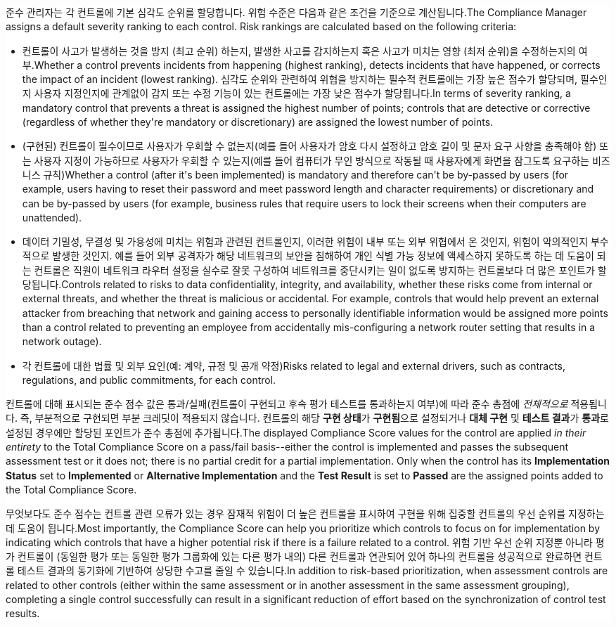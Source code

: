 <span data-ttu-id="af9d2-p119">준수 관리자는 각 컨트롤에 기본 심각도 순위를 할당합니다. 위험 수준은 다음과 같은 조건을 기준으로 계산됩니다.</span><span class="sxs-lookup"><span data-stu-id="af9d2-p119">The Compliance Manager assigns a default severity ranking to each control. Risk rankings are calculated based on the following criteria:</span></span>
  
- <span data-ttu-id="af9d2-208">컨트롤이 사고가 발생하는 것을 방지 (최고 순위) 하는지, 발생한 사고를 감지하는지 혹은 사고가 미치는 영향 (최저 순위)을 수정하는지의 여부.</span><span class="sxs-lookup"><span data-stu-id="af9d2-208">Whether a control prevents incidents from happening (highest ranking), detects incidents that have happened, or corrects the impact of an incident (lowest ranking).</span></span> <span data-ttu-id="af9d2-209">심각도 순위와 관련하여 위협을 방지하는 필수적 컨트롤에는 가장 높은 점수가 할당되며, 필수인지 사용자 지정인지에 관계없이 감지 또는 수정 기능이 있는 컨트롤에는 가장 낮은 점수가 할당됩니다.</span><span class="sxs-lookup"><span data-stu-id="af9d2-209">In terms of severity ranking, a mandatory control that prevents a threat is assigned the highest number of points; controls that are detective or corrective (regardless of whether they're mandatory or discretionary) are assigned the lowest number of points.</span></span>
    
- <span data-ttu-id="af9d2-210">(구현된) 컨트롤이 필수이므로 사용자가 우회할 수 없는지(예를 들어 사용자가 암호 다시 설정하고 암호 길이 및 문자 요구 사항을 충족해야 함) 또는 사용자 지정이 가능하므로 사용자가 우회할 수 있는지(예를 들어 컴퓨터가 무인 방식으로 작동될 때 사용자에게 화면을 잠그도록 요구하는 비즈니스 규칙)</span><span class="sxs-lookup"><span data-stu-id="af9d2-210">Whether a control (after it's been implemented) is mandatory and therefore can't be by-passed by users (for example, users having to reset their password and meet password length and character requirements) or discretionary and can be by-passed by users (for example, business rules that require users to lock their screens when their computers are unattended).</span></span>
    
- <span data-ttu-id="af9d2-p121">데이터 기밀성, 무결성 및 가용성에 미치는 위험과 관련된 컨트롤인지, 이러한 위험이 내부 또는 외부 위협에서 온 것인지, 위험이 악의적인지 부수적으로 발생한 것인지. 예를 들어 외부 공격자가 해당 네트워크의 보안을 침해하여 개인 식별 가능 정보에 액세스하지 못하도록 하는 데 도움이 되는 컨트롤은 직원이 네트워크 라우터 설정을 실수로 잘못 구성하여 네트워크를 중단시키는 일이 없도록 방지하는 컨트롤보다 더 많은 포인트가 할당됩니다.</span><span class="sxs-lookup"><span data-stu-id="af9d2-p121">Controls related to risks to data confidentiality, integrity, and availability, whether these risks come from internal or external threats, and whether the threat is malicious or accidental. For example, controls that would help prevent an external attacker from breaching that network and gaining access to personally identifiable information would be assigned more points than a control related to preventing an employee from accidentally mis-configuring a network router setting that results in a network outage).</span></span>
    
- <span data-ttu-id="af9d2-213">각 컨트롤에 대한 법률 및 외부 요인(예: 계약, 규정 및 공개 약정)</span><span class="sxs-lookup"><span data-stu-id="af9d2-213">Risks related to legal and external drivers, such as contracts, regulations, and public commitments, for each control.</span></span>
    
<span data-ttu-id="af9d2-p122">컨트롤에 대해 표시되는 준수 점수 값은 통과/실패(컨트롤이 구현되고 후속 평가 테스트를 통과하는지 여부)에 따라 준수 총점에 *전체적으로* 적용됩니다. 즉, 부분적으로 구현되면 부분 크레딧이 적용되지 않습니다. 컨트롤의 해당 **구현 상태**가 **구현됨**으로 설정되거나 **대체 구현** 및 **테스트 결과**가 **통과**로 설정된 경우에만 할당된 포인트가 준수 총점에 추가됩니다.</span><span class="sxs-lookup"><span data-stu-id="af9d2-p122">The displayed Compliance Score values for the control are applied  *in their entirety*  to the Total Compliance Score on a pass/fail basis--either the control is implemented and passes the subsequent assessment test or it does not; there is no partial credit for a partial implementation. Only when the control has its **Implementation Status** set to **Implemented** or **Alternative Implementation** and the **Test Result** is set to **Passed** are the assigned points added to the Total Compliance Score.</span></span> 
  
<span data-ttu-id="af9d2-216">무엇보다도 준수 점수는 컨트롤 관련 오류가 있는 경우 잠재적 위험이 더 높은 컨트롤을 표시하여 구현을 위해 집중할 컨트롤의 우선 순위를 지정하는 데 도움이 됩니다.</span><span class="sxs-lookup"><span data-stu-id="af9d2-216">Most importantly, the Compliance Score can help you prioritize which controls to focus on for implementation by indicating which controls that have a higher potential risk if there is a failure related to a control.</span></span> <span data-ttu-id="af9d2-217">위험 기반 우선 순위 지정뿐 아니라 평가 컨트롤이 (동일한 평가 또는 동일한 평가 그룹화에 있는 다른 평가 내의) 다른 컨트롤과 연관되어 있어 하나의 컨트롤을 성공적으로 완료하면 컨트롤 테스트 결과의 동기화에 기반하여 상당한 수고를 줄일 수 있습니다.</span><span class="sxs-lookup"><span data-stu-id="af9d2-217">In addition to risk-based prioritization, when assessment controls are related to other controls (either within the same assessment or in another assessment in the same assessment grouping), completing a single control successfully can result in a significant reduction of effort based on the synchronization of control test results.</span></span>
  